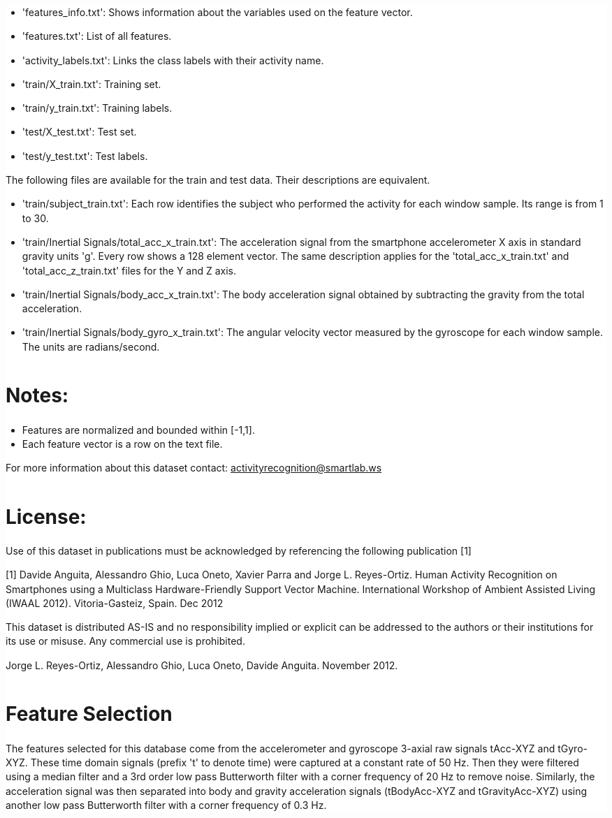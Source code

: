 - 'features_info.txt': Shows information about the variables used on the feature vector.

- 'features.txt': List of all features.

- 'activity_labels.txt': Links the class labels with their activity name.

- 'train/X_train.txt': Training set.

- 'train/y_train.txt': Training labels.

- 'test/X_test.txt': Test set.

- 'test/y_test.txt': Test labels.

The following files are available for the train and test data. Their descriptions are equivalent. 

- 'train/subject_train.txt': Each row identifies the subject who performed the activity for each window sample. Its range is from 1 to 30. 

- 'train/Inertial Signals/total_acc_x_train.txt': The acceleration signal from the smartphone accelerometer X axis in standard gravity units 'g'. Every row shows a 128 element vector. The same description applies for the 'total_acc_x_train.txt' and 'total_acc_z_train.txt' files for the Y and Z axis. 

- 'train/Inertial Signals/body_acc_x_train.txt': The body acceleration signal obtained by subtracting the gravity from the total acceleration. 

- 'train/Inertial Signals/body_gyro_x_train.txt': The angular velocity vector measured by the gyroscope for each window sample. The units are radians/second. 

Notes: 
======
- Features are normalized and bounded within [-1,1].
- Each feature vector is a row on the text file.

For more information about this dataset contact: activityrecognition@smartlab.ws

License:
========
Use of this dataset in publications must be acknowledged by referencing the following publication [1] 

[1] Davide Anguita, Alessandro Ghio, Luca Oneto, Xavier Parra and Jorge L. Reyes-Ortiz. Human Activity Recognition on Smartphones using a Multiclass Hardware-Friendly Support Vector Machine. International Workshop of Ambient Assisted Living (IWAAL 2012). Vitoria-Gasteiz, Spain. Dec 2012

This dataset is distributed AS-IS and no responsibility implied or explicit can be addressed to the authors or their institutions for its use or misuse. Any commercial use is prohibited.

Jorge L. Reyes-Ortiz, Alessandro Ghio, Luca Oneto, Davide Anguita. November 2012.


Feature Selection 
=================

The features selected for this database come from the accelerometer and gyroscope 3-axial raw signals tAcc-XYZ and tGyro-XYZ. These time domain signals (prefix 't' to denote time) were captured at a constant rate of 50 Hz. Then they were filtered using a median filter and a 3rd order low pass Butterworth filter with a corner frequency of 20 Hz to remove noise. Similarly, the acceleration signal was then separated into body and gravity acceleration signals (tBodyAcc-XYZ and tGravityAcc-XYZ) using another low pass Butterworth filter with a corner frequency of 0.3 Hz. 
